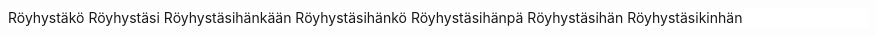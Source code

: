 Röyhystäkö
Röyhystäsi
Röyhystäsihänkään
Röyhystäsihänkö
Röyhystäsihänpä
Röyhystäsihän
Röyhystäsikinhän
